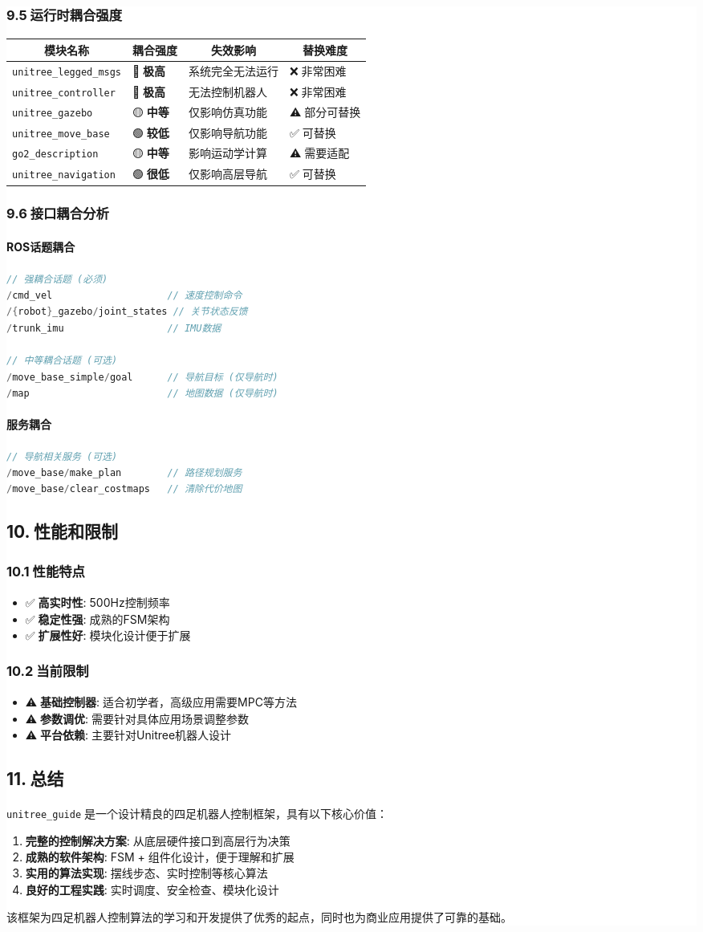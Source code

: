 ### 9.5 运行时耦合强度

| 模块名称 | 耦合强度 | 失效影响 | 替换难度 |
|---------|---------|----------|----------|
| `unitree_legged_msgs` | 🔴 **极高** | 系统完全无法运行 | ❌ 非常困难 |
| `unitree_controller` | 🔴 **极高** | 无法控制机器人 | ❌ 非常困难 |
| `unitree_gazebo` | 🟡 **中等** | 仅影响仿真功能 | ⚠️ 部分可替换 |
| `unitree_move_base` | 🟢 **较低** | 仅影响导航功能 | ✅ 可替换 |
| `go2_description` | 🟡 **中等** | 影响运动学计算 | ⚠️ 需要适配 |
| `unitree_navigation` | 🟢 **很低** | 仅影响高层导航 | ✅ 可替换 |

### 9.6 接口耦合分析

#### ROS话题耦合
```cpp
// 强耦合话题 (必须)
/cmd_vel                    // 速度控制命令
/{robot}_gazebo/joint_states // 关节状态反馈  
/trunk_imu                  // IMU数据

// 中等耦合话题 (可选)
/move_base_simple/goal      // 导航目标 (仅导航时)
/map                        // 地图数据 (仅导航时)
```

#### 服务耦合
```cpp
// 导航相关服务 (可选)
/move_base/make_plan        // 路径规划服务
/move_base/clear_costmaps   // 清除代价地图
```

## 10. 性能和限制

### 10.1 性能特点
- ✅ **高实时性**: 500Hz控制频率
- ✅ **稳定性强**: 成熟的FSM架构
- ✅ **扩展性好**: 模块化设计便于扩展

### 10.2 当前限制
- ⚠️ **基础控制器**: 适合初学者，高级应用需要MPC等方法
- ⚠️ **参数调优**: 需要针对具体应用场景调整参数
- ⚠️ **平台依赖**: 主要针对Unitree机器人设计

## 11. 总结

`unitree_guide` 是一个设计精良的四足机器人控制框架，具有以下核心价值：

1. **完整的控制解决方案**: 从底层硬件接口到高层行为决策
2. **成熟的软件架构**: FSM + 组件化设计，便于理解和扩展
3. **实用的算法实现**: 摆线步态、实时控制等核心算法
4. **良好的工程实践**: 实时调度、安全检查、模块化设计

该框架为四足机器人控制算法的学习和开发提供了优秀的起点，同时也为商业应用提供了可靠的基础。